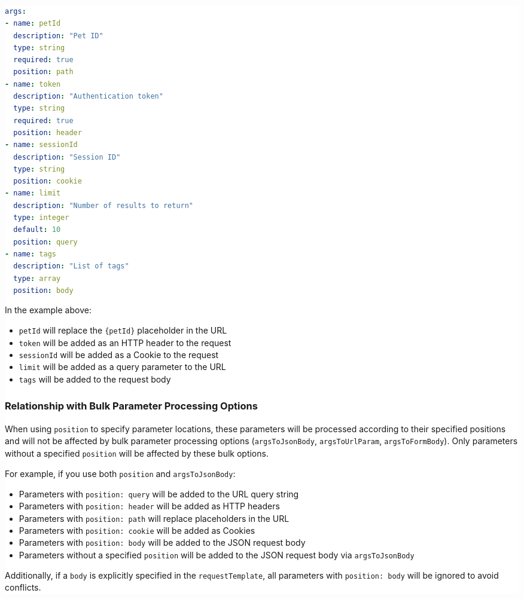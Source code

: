 ```yaml
args:
- name: petId
  description: "Pet ID"
  type: string
  required: true
  position: path
- name: token
  description: "Authentication token"
  type: string
  required: true
  position: header
- name: sessionId
  description: "Session ID"
  type: string
  position: cookie
- name: limit
  description: "Number of results to return"
  type: integer
  default: 10
  position: query
- name: tags
  description: "List of tags"
  type: array
  position: body
```

In the example above:
- `petId` will replace the `{petId}` placeholder in the URL
- `token` will be added as an HTTP header to the request
- `sessionId` will be added as a Cookie to the request
- `limit` will be added as a query parameter to the URL
- `tags` will be added to the request body

### Relationship with Bulk Parameter Processing Options

When using `position` to specify parameter locations, these parameters will be processed according to their specified positions and will not be affected by bulk parameter processing options (`argsToJsonBody`, `argsToUrlParam`, `argsToFormBody`). Only parameters without a specified `position` will be affected by these bulk options.

For example, if you use both `position` and `argsToJsonBody`:
- Parameters with `position: query` will be added to the URL query string
- Parameters with `position: header` will be added as HTTP headers
- Parameters with `position: path` will replace placeholders in the URL
- Parameters with `position: cookie` will be added as Cookies
- Parameters with `position: body` will be added to the JSON request body
- Parameters without a specified `position` will be added to the JSON request body via `argsToJsonBody`

Additionally, if a `body` is explicitly specified in the `requestTemplate`, all parameters with `position: body` will be ignored to avoid conflicts.
